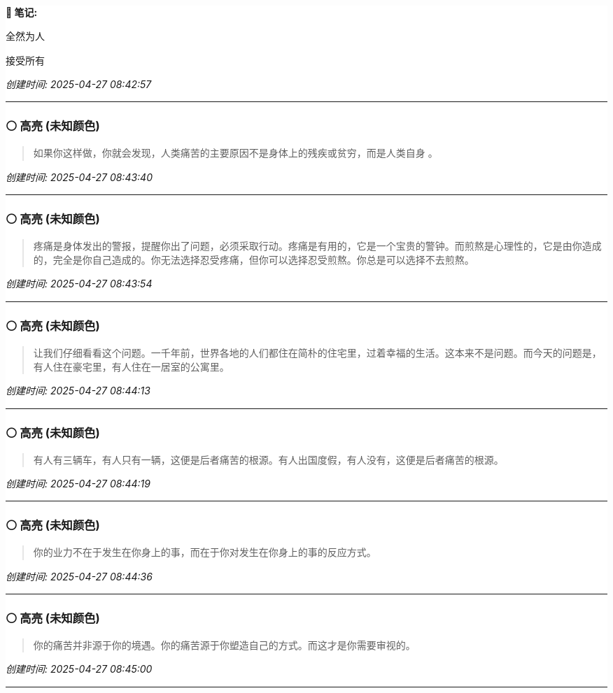 **📝 笔记:**

全然为人

接受所有

*创建时间: 2025-04-27 08:42:57*

---

### ⚪ 高亮 (未知颜色)

> 如果你这样做，你就会发现，人类痛苦的主要原因不是身体上的残疾或贫穷，而是人类自身 。

*创建时间: 2025-04-27 08:43:40*

---

### ⚪ 高亮 (未知颜色)

> 疼痛是身体发出的警报，提醒你出了问题，必须采取行动。疼痛是有用的，它是一个宝贵的警钟。而煎熬是心理性的，它是由你造成的，完全是你自己造成的。你无法选择忍受疼痛，但你可以选择忍受煎熬。你总是可以选择不去煎熬。

*创建时间: 2025-04-27 08:43:54*

---

### ⚪ 高亮 (未知颜色)

> 让我们仔细看看这个问题。一千年前，世界各地的人们都住在简朴的住宅里，过着幸福的生活。这本来不是问题。而今天的问题是，有人住在豪宅里，有人住在一居室的公寓里。

*创建时间: 2025-04-27 08:44:13*

---

### ⚪ 高亮 (未知颜色)

> 有人有三辆车，有人只有一辆，这便是后者痛苦的根源。有人出国度假，有人没有，这便是后者痛苦的根源。

*创建时间: 2025-04-27 08:44:19*

---

### ⚪ 高亮 (未知颜色)

> 你的业力不在于发生在你身上的事，而在于你对发生在你身上的事的反应方式。

*创建时间: 2025-04-27 08:44:36*

---

### ⚪ 高亮 (未知颜色)

> 你的痛苦并非源于你的境遇。你的痛苦源于你塑造自己的方式。而这才是你需要审视的。

*创建时间: 2025-04-27 08:45:00*

---
